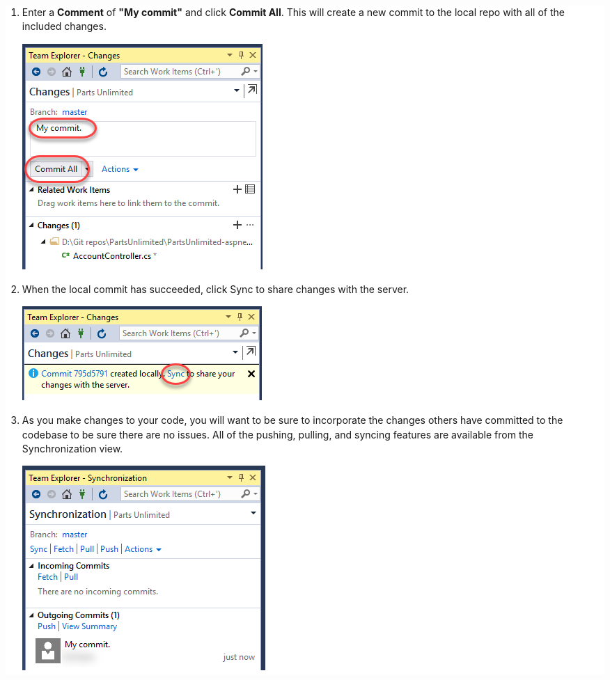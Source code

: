 1. Enter a **Comment** of **"My commit"** and click **Commit All**. This will create a new commit to the local repo with all of the included changes.

    ![](images/010.png)

1. When the local commit has succeeded, click Sync to share changes with the server.

    ![](images/011.png)

1. As you make changes to your code, you will want to be sure to incorporate the changes others have committed to the codebase to be sure there are no issues. All of the pushing, pulling, and syncing features are available from the Synchronization view.

    ![](images/012.png)
